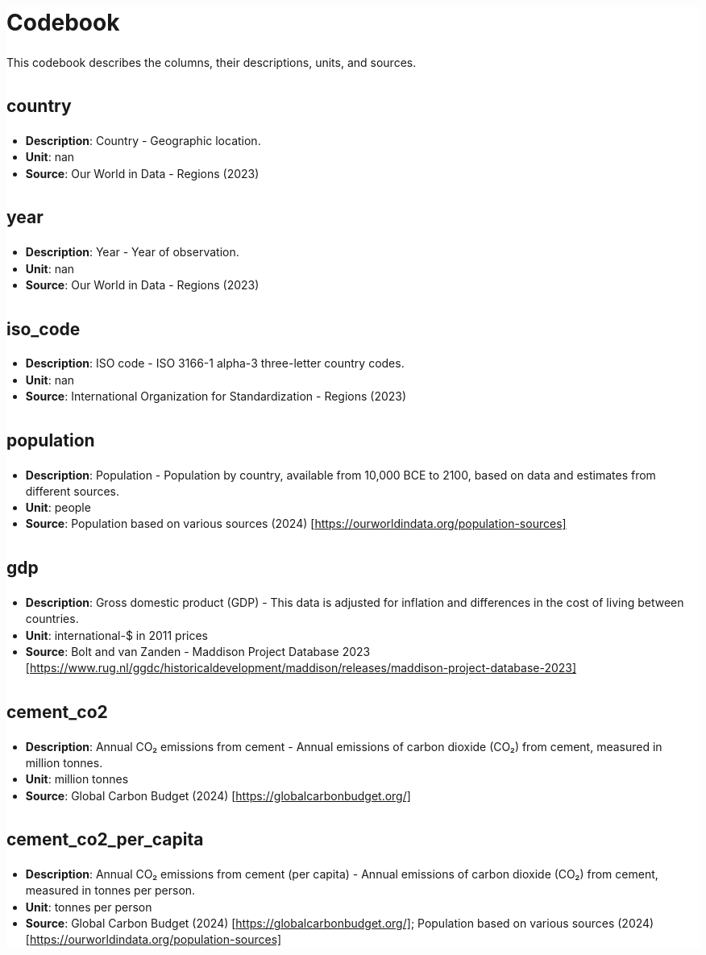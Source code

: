 # Codebook

This codebook describes the columns, their descriptions, units, and sources.

## country
- **Description**: Country - Geographic location.
- **Unit**: nan
- **Source**: Our World in Data - Regions (2023)

## year
- **Description**: Year - Year of observation.
- **Unit**: nan
- **Source**: Our World in Data - Regions (2023)

## iso_code
- **Description**: ISO code - ISO 3166-1 alpha-3 three-letter country codes.
- **Unit**: nan
- **Source**: International Organization for Standardization - Regions (2023)

## population
- **Description**: Population - Population by country, available from 10,000 BCE to 2100, based on data and estimates from different sources.
- **Unit**: people
- **Source**: Population based on various sources (2024) [https://ourworldindata.org/population-sources]

## gdp
- **Description**: Gross domestic product (GDP) - This data is adjusted for inflation and differences in the cost of living between countries.
- **Unit**: international-$ in 2011 prices
- **Source**: Bolt and van Zanden - Maddison Project Database 2023 [https://www.rug.nl/ggdc/historicaldevelopment/maddison/releases/maddison-project-database-2023]

## cement_co2
- **Description**: Annual CO₂ emissions from cement - Annual emissions of carbon dioxide (CO₂) from cement, measured in million tonnes.
- **Unit**: million tonnes
- **Source**: Global Carbon Budget (2024) [https://globalcarbonbudget.org/]

## cement_co2_per_capita
- **Description**: Annual CO₂ emissions from cement (per capita) - Annual emissions of carbon dioxide (CO₂) from cement, measured in tonnes per person.
- **Unit**: tonnes per person
- **Source**: Global Carbon Budget (2024) [https://globalcarbonbudget.org/]; Population based on various sources (2024) [https://ourworldindata.org/population-sources]
